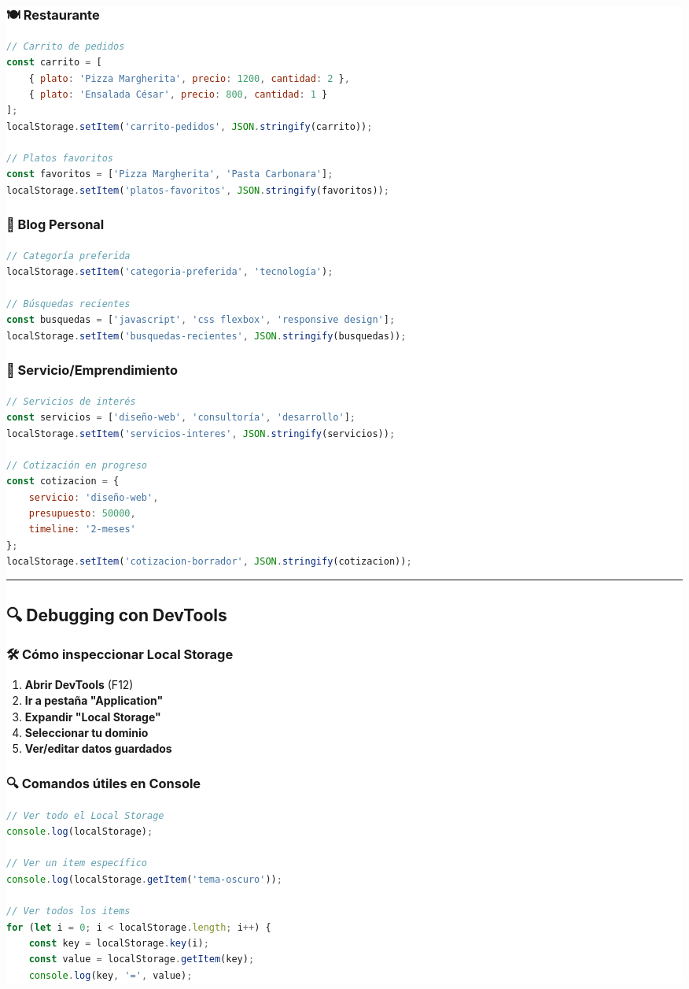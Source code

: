 ### **🍽️ Restaurante**
```javascript
// Carrito de pedidos
const carrito = [
    { plato: 'Pizza Margherita', precio: 1200, cantidad: 2 },
    { plato: 'Ensalada César', precio: 800, cantidad: 1 }
];
localStorage.setItem('carrito-pedidos', JSON.stringify(carrito));

// Platos favoritos
const favoritos = ['Pizza Margherita', 'Pasta Carbonara'];
localStorage.setItem('platos-favoritos', JSON.stringify(favoritos));
```

### **📝 Blog Personal**
```javascript
// Categoría preferida
localStorage.setItem('categoria-preferida', 'tecnología');

// Búsquedas recientes
const busquedas = ['javascript', 'css flexbox', 'responsive design'];
localStorage.setItem('busquedas-recientes', JSON.stringify(busquedas));
```

### **💼 Servicio/Emprendimiento**
```javascript
// Servicios de interés
const servicios = ['diseño-web', 'consultoría', 'desarrollo'];
localStorage.setItem('servicios-interes', JSON.stringify(servicios));

// Cotización en progreso
const cotizacion = {
    servicio: 'diseño-web',
    presupuesto: 50000,
    timeline: '2-meses'
};
localStorage.setItem('cotizacion-borrador', JSON.stringify(cotizacion));
```

---

## 🔍 Debugging con DevTools

### **🛠️ Cómo inspeccionar Local Storage**
1. **Abrir DevTools** (F12)
2. **Ir a pestaña "Application"**
3. **Expandir "Local Storage"**
4. **Seleccionar tu dominio**
5. **Ver/editar datos guardados**

### **🔍 Comandos útiles en Console**
```javascript
// Ver todo el Local Storage
console.log(localStorage);

// Ver un item específico
console.log(localStorage.getItem('tema-oscuro'));

// Ver todos los items
for (let i = 0; i < localStorage.length; i++) {
    const key = localStorage.key(i);
    const value = localStorage.getItem(key);
    console.log(key, '=', value);
```